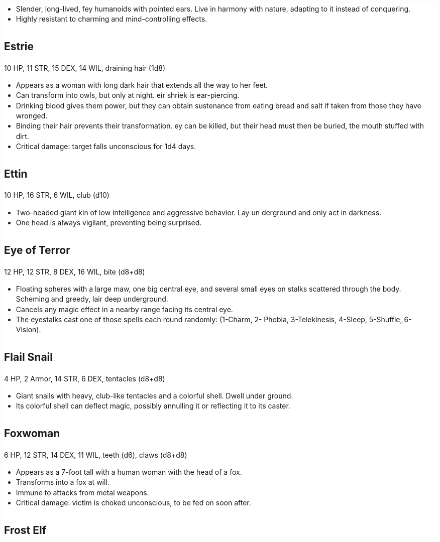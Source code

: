 - Slender, long-lived, fey humanoids with pointed ears. Live in harmony with nature, adapting to it instead of conquering.
- Highly resistant to charming and mind-controlling effects.

## Estrie

10 HP, 11 STR, 15 DEX, 14 WIL, draining hair (1d8)

- Appears as a woman with long dark hair that extends all the way to her feet.
- Can transform into owls, but only at night.  eir shriek is ear-piercing.
- Drinking blood gives them power, but they can obtain sustenance from eating bread and salt if taken from those they have wronged.
- Binding their hair prevents their transformation.  ey can be killed, but their head must then be buried, the mouth stuffed with dirt.
- Critical damage: target falls unconscious for 1d4 days.

## Ettin

10 HP, 16 STR, 6 WIL, club (d10)

- Two-headed giant kin of low intelligence and aggressive behavior. Lay un derground and only act in darkness.
- One head is always vigilant, preventing being surprised.

## Eye of Terror

12 HP, 12 STR, 8 DEX, 16 WIL, bite (d8+d8)

- Floating spheres with a large maw, one big central eye, and several small eyes on stalks scattered through the body. Scheming and greedy, lair deep underground.
- Cancels any magic effect in a nearby range facing its central eye.
- The eyestalks cast one of those spells each round randomly: (1-Charm, 2- Phobia, 3-Telekinesis, 4-Sleep, 5-Shuffle, 6-Vision).

## Flail Snail

4 HP, 2 Armor, 14 STR, 6 DEX, tentacles (d8+d8)

- Giant snails with heavy, club-like tentacles and a colorful shell. Dwell under ground.
- Its colorful shell can deflect magic, possibly annulling it or reflecting it to its caster.

## Foxwoman

6 HP, 12 STR, 14 DEX, 11 WIL, teeth (d6), claws (d8+d8)

- Appears as a 7-foot tall with a human woman with the head of a fox.
- Transforms into a fox at will.
- Immune to attacks from metal weapons.
- Critical damage: victim is choked unconscious, to be fed on soon after.

## Frost Elf
